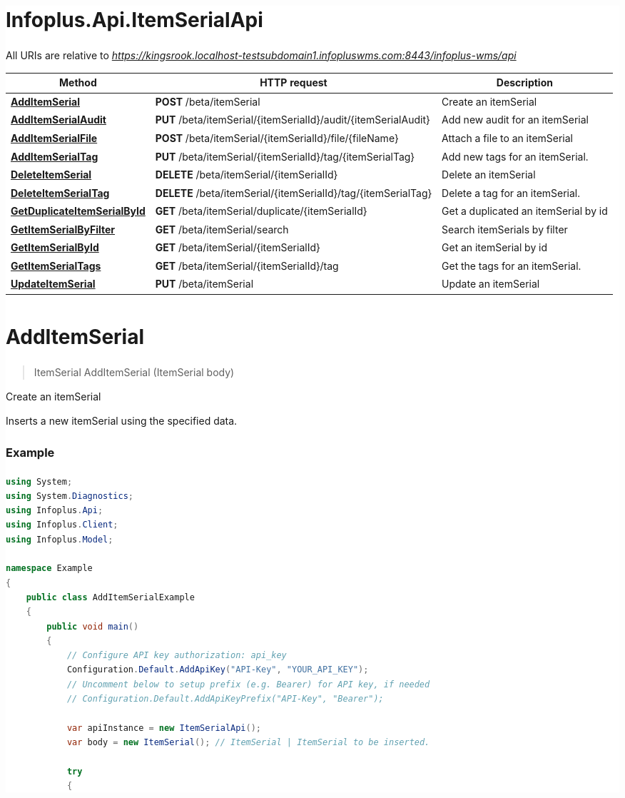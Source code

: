 # Infoplus.Api.ItemSerialApi

All URIs are relative to *https://kingsrook.localhost-testsubdomain1.infopluswms.com:8443/infoplus-wms/api*

Method | HTTP request | Description
------------- | ------------- | -------------
[**AddItemSerial**](ItemSerialApi.md#additemserial) | **POST** /beta/itemSerial | Create an itemSerial
[**AddItemSerialAudit**](ItemSerialApi.md#additemserialaudit) | **PUT** /beta/itemSerial/{itemSerialId}/audit/{itemSerialAudit} | Add new audit for an itemSerial
[**AddItemSerialFile**](ItemSerialApi.md#additemserialfile) | **POST** /beta/itemSerial/{itemSerialId}/file/{fileName} | Attach a file to an itemSerial
[**AddItemSerialTag**](ItemSerialApi.md#additemserialtag) | **PUT** /beta/itemSerial/{itemSerialId}/tag/{itemSerialTag} | Add new tags for an itemSerial.
[**DeleteItemSerial**](ItemSerialApi.md#deleteitemserial) | **DELETE** /beta/itemSerial/{itemSerialId} | Delete an itemSerial
[**DeleteItemSerialTag**](ItemSerialApi.md#deleteitemserialtag) | **DELETE** /beta/itemSerial/{itemSerialId}/tag/{itemSerialTag} | Delete a tag for an itemSerial.
[**GetDuplicateItemSerialById**](ItemSerialApi.md#getduplicateitemserialbyid) | **GET** /beta/itemSerial/duplicate/{itemSerialId} | Get a duplicated an itemSerial by id
[**GetItemSerialByFilter**](ItemSerialApi.md#getitemserialbyfilter) | **GET** /beta/itemSerial/search | Search itemSerials by filter
[**GetItemSerialById**](ItemSerialApi.md#getitemserialbyid) | **GET** /beta/itemSerial/{itemSerialId} | Get an itemSerial by id
[**GetItemSerialTags**](ItemSerialApi.md#getitemserialtags) | **GET** /beta/itemSerial/{itemSerialId}/tag | Get the tags for an itemSerial.
[**UpdateItemSerial**](ItemSerialApi.md#updateitemserial) | **PUT** /beta/itemSerial | Update an itemSerial


<a name="additemserial"></a>
# **AddItemSerial**
> ItemSerial AddItemSerial (ItemSerial body)

Create an itemSerial

Inserts a new itemSerial using the specified data.

### Example
```csharp
using System;
using System.Diagnostics;
using Infoplus.Api;
using Infoplus.Client;
using Infoplus.Model;

namespace Example
{
    public class AddItemSerialExample
    {
        public void main()
        {
            // Configure API key authorization: api_key
            Configuration.Default.AddApiKey("API-Key", "YOUR_API_KEY");
            // Uncomment below to setup prefix (e.g. Bearer) for API key, if needed
            // Configuration.Default.AddApiKeyPrefix("API-Key", "Bearer");

            var apiInstance = new ItemSerialApi();
            var body = new ItemSerial(); // ItemSerial | ItemSerial to be inserted.

            try
            {
```